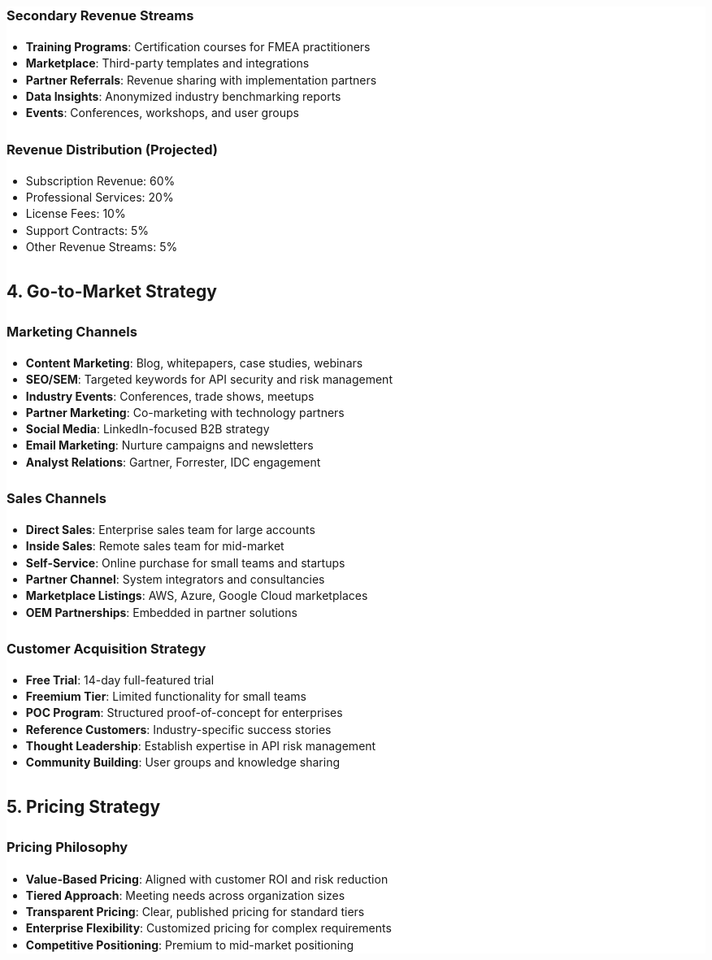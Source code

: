 ### Secondary Revenue Streams
- **Training Programs**: Certification courses for FMEA practitioners
- **Marketplace**: Third-party templates and integrations
- **Partner Referrals**: Revenue sharing with implementation partners
- **Data Insights**: Anonymized industry benchmarking reports
- **Events**: Conferences, workshops, and user groups

### Revenue Distribution (Projected)
- Subscription Revenue: 60%
- Professional Services: 20%
- License Fees: 10%
- Support Contracts: 5%
- Other Revenue Streams: 5%

## 4. Go-to-Market Strategy

### Marketing Channels
- **Content Marketing**: Blog, whitepapers, case studies, webinars
- **SEO/SEM**: Targeted keywords for API security and risk management
- **Industry Events**: Conferences, trade shows, meetups
- **Partner Marketing**: Co-marketing with technology partners
- **Social Media**: LinkedIn-focused B2B strategy
- **Email Marketing**: Nurture campaigns and newsletters
- **Analyst Relations**: Gartner, Forrester, IDC engagement

### Sales Channels
- **Direct Sales**: Enterprise sales team for large accounts
- **Inside Sales**: Remote sales team for mid-market
- **Self-Service**: Online purchase for small teams and startups
- **Partner Channel**: System integrators and consultancies
- **Marketplace Listings**: AWS, Azure, Google Cloud marketplaces
- **OEM Partnerships**: Embedded in partner solutions

### Customer Acquisition Strategy
- **Free Trial**: 14-day full-featured trial
- **Freemium Tier**: Limited functionality for small teams
- **POC Program**: Structured proof-of-concept for enterprises
- **Reference Customers**: Industry-specific success stories
- **Thought Leadership**: Establish expertise in API risk management
- **Community Building**: User groups and knowledge sharing

## 5. Pricing Strategy

### Pricing Philosophy
- **Value-Based Pricing**: Aligned with customer ROI and risk reduction
- **Tiered Approach**: Meeting needs across organization sizes
- **Transparent Pricing**: Clear, published pricing for standard tiers
- **Enterprise Flexibility**: Customized pricing for complex requirements
- **Competitive Positioning**: Premium to mid-market positioning

